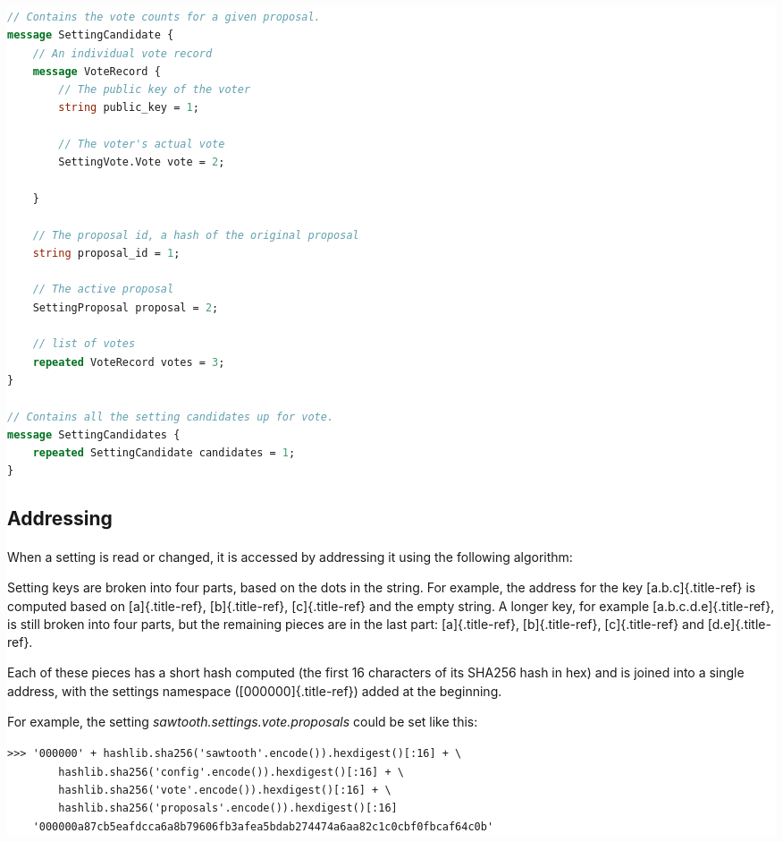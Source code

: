 ``` protobuf
// Contains the vote counts for a given proposal.
message SettingCandidate {
    // An individual vote record
    message VoteRecord {
        // The public key of the voter
        string public_key = 1;

        // The voter's actual vote
        SettingVote.Vote vote = 2;

    }

    // The proposal id, a hash of the original proposal
    string proposal_id = 1;

    // The active proposal
    SettingProposal proposal = 2;

    // list of votes
    repeated VoteRecord votes = 3;
}

// Contains all the setting candidates up for vote.
message SettingCandidates {
    repeated SettingCandidate candidates = 1;
}
```

## Addressing

When a setting is read or changed, it is accessed by addressing it using
the following algorithm:

Setting keys are broken into four parts, based on the dots in the
string. For example, the address for the key [a.b.c]{.title-ref} is
computed based on [a]{.title-ref}, [b]{.title-ref}, [c]{.title-ref} and
the empty string. A longer key, for example [a.b.c.d.e]{.title-ref}, is
still broken into four parts, but the remaining pieces are in the last
part: [a]{.title-ref}, [b]{.title-ref}, [c]{.title-ref} and
[d.e]{.title-ref}.

Each of these pieces has a short hash computed (the first 16 characters
of its SHA256 hash in hex) and is joined into a single address, with the
settings namespace ([000000]{.title-ref}) added at the beginning.

For example, the setting *sawtooth.settings.vote.proposals* could be set
like this:

``` pycon
>>> '000000' + hashlib.sha256('sawtooth'.encode()).hexdigest()[:16] + \
        hashlib.sha256('config'.encode()).hexdigest()[:16] + \
        hashlib.sha256('vote'.encode()).hexdigest()[:16] + \
        hashlib.sha256('proposals'.encode()).hexdigest()[:16]
    '000000a87cb5eafdcca6a8b79606fb3afea5bdab274474a6aa82c1c0cbf0fbcaf64c0b'
```
